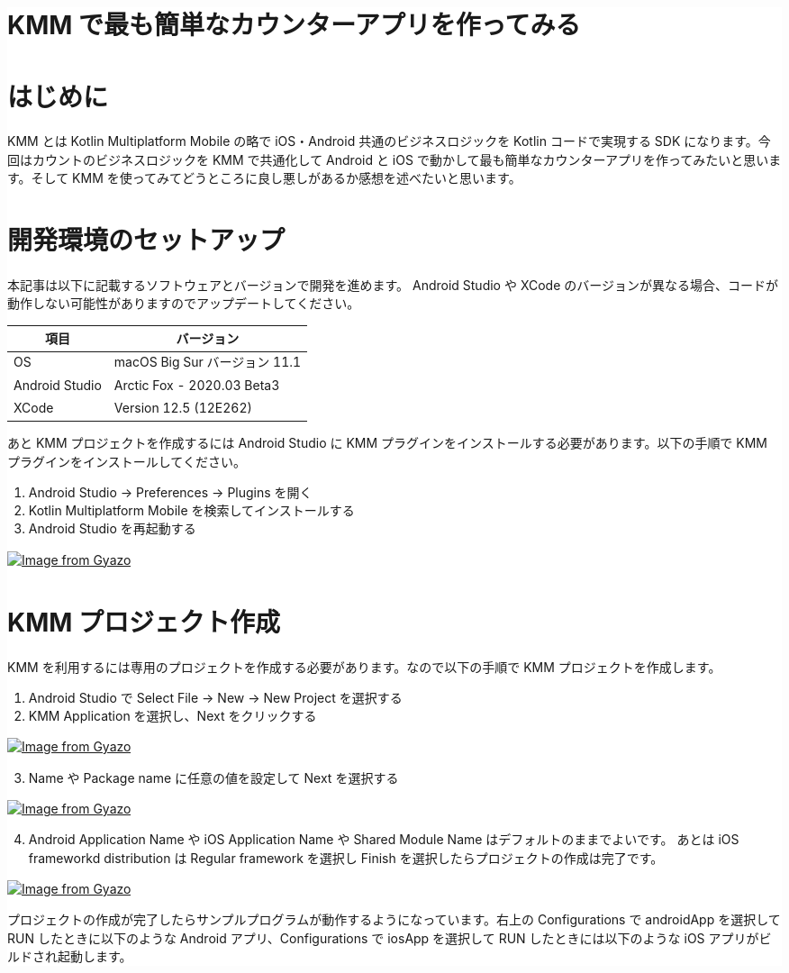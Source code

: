 # KMM で最も簡単なカウンターアプリを作ってみる

# はじめに

KMM とは Kotlin Multiplatform Mobile の略で iOS・Android 共通のビジネスロジックを Kotlin コードで実現する SDK になります。今回はカウントのビジネスロジックを KMM で共通化して Android と iOS で動かして最も簡単なカウンターアプリを作ってみたいと思います。そして KMM を使ってみてどうところに良し悪しがあるか感想を述べたいと思います。

# 開発環境のセットアップ

本記事は以下に記載するソフトウェアとバージョンで開発を進めます。 Android Studio や XCode のバージョンが異なる場合、コードが動作しない可能性がありますのでアップデートしてください。

| 項目           | バージョン                    |
| -------------- | ----------------------------- |
| OS             | macOS Big Sur バージョン 11.1 |
| Android Studio | Arctic Fox - 2020.03 Beta3    |
| XCode          | Version 12.5 (12E262)         |

あと KMM プロジェクトを作成するには Android Studio に KMM プラグインをインストールする必要があります。以下の手順で KMM プラグインをインストールしてください。

1. Android Studio -> Preferences -> Plugins を開く
2. Kotlin Multiplatform Mobile を検索してインストールする
3. Android Studio を再起動する

[![Image from Gyazo](https://i.gyazo.com/b69c8a54f8dc23042e5bf8aa6c7182b6.png)](https://gyazo.com/b69c8a54f8dc23042e5bf8aa6c7182b6)

# KMM プロジェクト作成

KMM を利用するには専用のプロジェクトを作成する必要があります。なので以下の手順で KMM プロジェクトを作成します。

1. Android Studio で Select File -> New -> New Project を選択する
2. KMM Application を選択し、Next をクリックする

[![Image from Gyazo](https://i.gyazo.com/4118bc7f388007d332e21b482ac709b2.png)](https://gyazo.com/4118bc7f388007d332e21b482ac709b2)

3. Name や Package name に任意の値を設定して Next を選択する

[![Image from Gyazo](https://i.gyazo.com/b599df19b4586ee5f9d6ebec09af339f.png)](https://gyazo.com/b599df19b4586ee5f9d6ebec09af339f)

4. Android Application Name や iOS Application Name や Shared Module Name はデフォルトのままでよいです。 あとは iOS frameworkd distribution は Regular framework を選択し Finish を選択したらプロジェクトの作成は完了です。

[![Image from Gyazo](https://i.gyazo.com/bde3ebab6bb61164e16d3f961132eeba.png)](https://gyazo.com/bde3ebab6bb61164e16d3f961132eeba)

プロジェクトの作成が完了したらサンプルプログラムが動作するようになっています。右上の Configurations で androidApp を選択して RUN したときに以下のような Android アプリ、Configurations で iosApp を選択して RUN したときには以下のような iOS アプリがビルドされ起動します。
